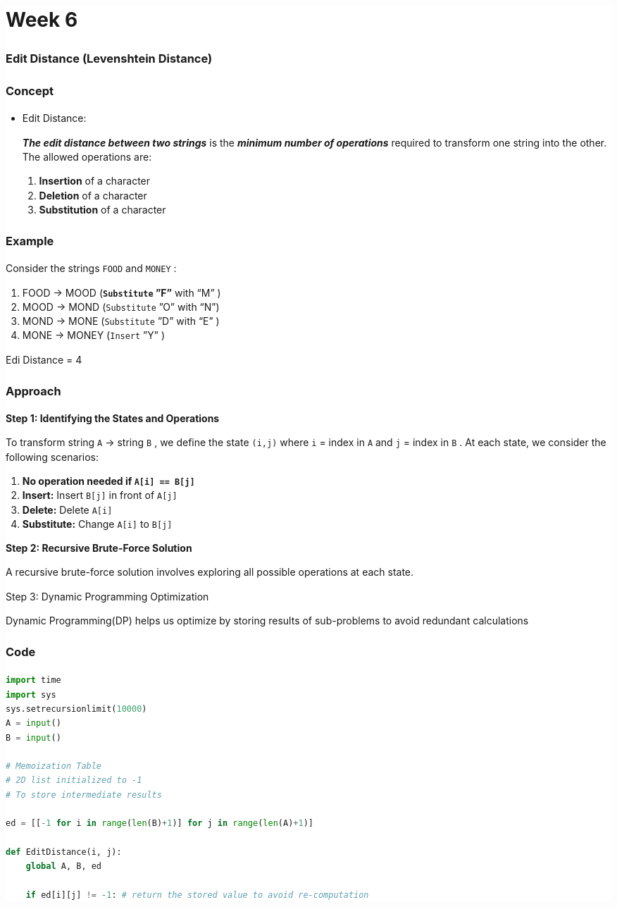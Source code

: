 # Week 6

### Edit Distance (Levenshtein Distance)

### Concept

- Edit Distance:
    
    ***The edit distance between two strings*** is the ***minimum number of operations*** required to transform one string into the other. The allowed operations are:
    
    1. **Insertion** of a character
    2. **Deletion** of a character
    3. **Substitution** of a character

### Example

Consider the strings `FOOD` and `MONEY` :

1. FOOD → MOOD (**`Substitute` ”F”** with “M” )
2. MOOD → MOND (`Substitute` ”O” with “N”)
3. MOND → MONE (`Substitute` ”D” with “E” )
4. MONE → MONEY (`Insert` ”Y” )

Edi Distance = 4

### Approach

**Step 1: Identifying the States and Operations**

To transform string `A` → string `B` ,  we define the state `(i,j)` where `i`  = index in `A`  and `j` = index in `B` . At each state, we consider the following scenarios:

1. **No operation needed if `A[i] == B[j]`** 
2. **Insert:** Insert `B[j]` in front of `A[j]` 
3. **Delete:**  Delete `A[i]`
4. **Substitute:** Change `A[i]` to `B[j]` 

  

 **Step 2: Recursive Brute-Force Solution** 

A recursive brute-force solution involves exploring all possible operations at each state.

Step 3: Dynamic Programming Optimization

Dynamic Programming(DP) helps us optimize by storing results of sub-problems to avoid redundant calculations

### Code

```python
import time
import sys
sys.setrecursionlimit(10000)
A = input()
B = input()

# Memoization Table
# 2D list initialized to -1
# To store intermediate results

ed = [[-1 for i in range(len(B)+1)] for j in range(len(A)+1)]

def EditDistance(i, j):
    global A, B, ed

    if ed[i][j] != -1: # return the stored value to avoid re-computation
```